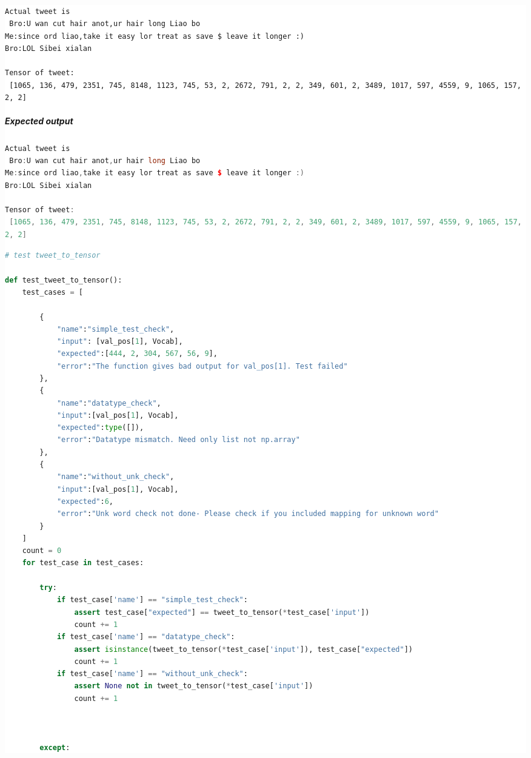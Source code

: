     Actual tweet is
     Bro:U wan cut hair anot,ur hair long Liao bo
    Me:since ord liao,take it easy lor treat as save $ leave it longer :)
    Bro:LOL Sibei xialan
    
    Tensor of tweet:
     [1065, 136, 479, 2351, 745, 8148, 1123, 745, 53, 2, 2672, 791, 2, 2, 349, 601, 2, 3489, 1017, 597, 4559, 9, 1065, 157, 2, 2]


##### Expected output

```CPP
Actual tweet is
 Bro:U wan cut hair anot,ur hair long Liao bo
Me:since ord liao,take it easy lor treat as save $ leave it longer :)
Bro:LOL Sibei xialan

Tensor of tweet:
 [1065, 136, 479, 2351, 745, 8148, 1123, 745, 53, 2, 2672, 791, 2, 2, 349, 601, 2, 3489, 1017, 597, 4559, 9, 1065, 157, 2, 2]
```


```python
# test tweet_to_tensor

def test_tweet_to_tensor():
    test_cases = [
        
        {
            "name":"simple_test_check",
            "input": [val_pos[1], Vocab],
            "expected":[444, 2, 304, 567, 56, 9],
            "error":"The function gives bad output for val_pos[1]. Test failed"
        },
        {
            "name":"datatype_check",
            "input":[val_pos[1], Vocab],
            "expected":type([]),
            "error":"Datatype mismatch. Need only list not np.array"
        },
        {
            "name":"without_unk_check",
            "input":[val_pos[1], Vocab],
            "expected":6,
            "error":"Unk word check not done- Please check if you included mapping for unknown word"
        }
    ]
    count = 0
    for test_case in test_cases:
        
        try:
            if test_case['name'] == "simple_test_check":
                assert test_case["expected"] == tweet_to_tensor(*test_case['input'])
                count += 1
            if test_case['name'] == "datatype_check":
                assert isinstance(tweet_to_tensor(*test_case['input']), test_case["expected"])
                count += 1
            if test_case['name'] == "without_unk_check":
                assert None not in tweet_to_tensor(*test_case['input'])
                count += 1
                
            
            
        except:
```